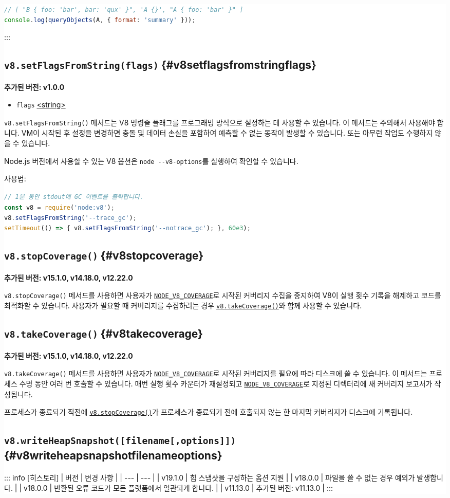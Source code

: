 ```js [ESM]
// [ "B { foo: 'bar', bar: 'qux' }", 'A {}', "A { foo: 'bar' }" ]
console.log(queryObjects(A, { format: 'summary' }));
```
:::


## `v8.setFlagsFromString(flags)` {#v8setflagsfromstringflags}

**추가된 버전: v1.0.0**

- `flags` [\<string\>](https://developer.mozilla.org/en-US/docs/Web/JavaScript/Data_structures#String_type)

`v8.setFlagsFromString()` 메서드는 V8 명령줄 플래그를 프로그래밍 방식으로 설정하는 데 사용할 수 있습니다. 이 메서드는 주의해서 사용해야 합니다. VM이 시작된 후 설정을 변경하면 충돌 및 데이터 손실을 포함하여 예측할 수 없는 동작이 발생할 수 있습니다. 또는 아무런 작업도 수행하지 않을 수 있습니다.

Node.js 버전에서 사용할 수 있는 V8 옵션은 `node --v8-options`를 실행하여 확인할 수 있습니다.

사용법:

```js [ESM]
// 1분 동안 stdout에 GC 이벤트를 출력합니다.
const v8 = require('node:v8');
v8.setFlagsFromString('--trace_gc');
setTimeout(() => { v8.setFlagsFromString('--notrace_gc'); }, 60e3);
```
## `v8.stopCoverage()` {#v8stopcoverage}

**추가된 버전: v15.1.0, v14.18.0, v12.22.0**

`v8.stopCoverage()` 메서드를 사용하면 사용자가 [`NODE_V8_COVERAGE`](/ko/nodejs/api/cli#node_v8_coveragedir)로 시작된 커버리지 수집을 중지하여 V8이 실행 횟수 기록을 해제하고 코드를 최적화할 수 있습니다. 사용자가 필요할 때 커버리지를 수집하려는 경우 [`v8.takeCoverage()`](/ko/nodejs/api/v8#v8takecoverage)와 함께 사용할 수 있습니다.

## `v8.takeCoverage()` {#v8takecoverage}

**추가된 버전: v15.1.0, v14.18.0, v12.22.0**

`v8.takeCoverage()` 메서드를 사용하면 사용자가 [`NODE_V8_COVERAGE`](/ko/nodejs/api/cli#node_v8_coveragedir)로 시작된 커버리지를 필요에 따라 디스크에 쓸 수 있습니다. 이 메서드는 프로세스 수명 동안 여러 번 호출할 수 있습니다. 매번 실행 횟수 카운터가 재설정되고 [`NODE_V8_COVERAGE`](/ko/nodejs/api/cli#node_v8_coveragedir)로 지정된 디렉터리에 새 커버리지 보고서가 작성됩니다.

프로세스가 종료되기 직전에 [`v8.stopCoverage()`](/ko/nodejs/api/v8#v8stopcoverage)가 프로세스가 종료되기 전에 호출되지 않는 한 마지막 커버리지가 디스크에 기록됩니다.

## `v8.writeHeapSnapshot([filename[,options]])` {#v8writeheapsnapshotfilenameoptions}


::: info [히스토리]
| 버전 | 변경 사항 |
| --- | --- |
| v19.1.0 | 힙 스냅샷을 구성하는 옵션 지원 |
| v18.0.0 | 파일을 쓸 수 없는 경우 예외가 발생합니다. |
| v18.0.0 | 반환된 오류 코드가 모든 플랫폼에서 일관되게 합니다. |
| v11.13.0 | 추가된 버전: v11.13.0 |
:::
